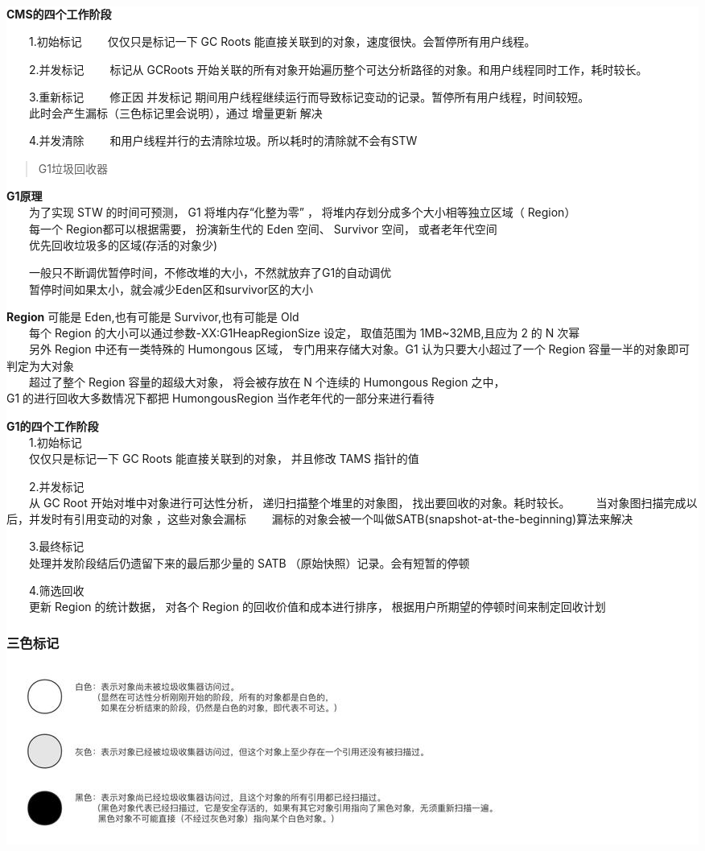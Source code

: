 **CMS的四个工作阶段**
  
    1.初始标记
    仅仅只是标记一下 GC Roots 能直接关联到的对象，速度很快。会暂停所有用户线程。
  
    2.并发标记
    标记从 GCRoots 开始关联的所有对象开始遍历整个可达分析路径的对象。和用户线程同时工作，耗时较长。
  
    3.重新标记
    修正因 并发标记 期间用户线程继续运行而导致标记变动的记录。暂停所有用户线程，时间较短。   
    此时会产生漏标（三色标记里会说明），通过 增量更新 解决
  
    4.并发清除
    和用户线程并行的去清除垃圾。所以耗时的清除就不会有STW
> G1垃圾回收器

**G1原理**  
  为了实现 STW 的时间可预测， G1 将堆内存“化整为零” ， 将堆内存划分成多个大小相等独立区域（ Region）  
  每一个 Region都可以根据需要， 扮演新生代的 Eden 空间、 Survivor 空间， 或者老年代空间  
  优先回收垃圾多的区域(存活的对象少)  

  一般只不断调优暂停时间，不修改堆的大小，不然就放弃了G1的自动调优  
  暂停时间如果太小，就会减少Eden区和survivor区的大小  
 
**Region**
  可能是 Eden,也有可能是 Survivor,也有可能是 Old  
  每个 Region 的大小可以通过参数-XX:G1HeapRegionSize 设定， 取值范围为 1MB~32MB,且应为 2 的 N 次幂  
  另外 Region 中还有一类特殊的 Humongous 区域， 专门用来存储大对象。G1 认为只要大小超过了一个 Region 容量一半的对象即可判定为大对象  
  超过了整个 Region 容量的超级大对象， 将会被存放在 N 个连续的 Humongous Region 之中，  
 G1 的进行回收大多数情况下都把 HumongousRegion 当作老年代的一部分来进行看待  

**G1的四个工作阶段**  
  1.初始标记  
  仅仅只是标记一下 GC Roots 能直接关联到的对象， 并且修改 TAMS 指针的值    

  2.并发标记  
  从 GC Root 开始对堆中对象进行可达性分析， 递归扫描整个堆里的对象图， 找出要回收的对象。耗时较长。
  当对象图扫描完成以后，并发时有引用变动的对象 ，这些对象会漏标
  漏标的对象会被一个叫做SATB(snapshot-at-the-beginning)算法来解决  

  3.最终标记  
  处理并发阶段结后仍遗留下来的最后那少量的 SATB （原始快照）记录。会有短暂的停顿  

  4.筛选回收  
  更新 Region 的统计数据， 对各个 Region 的回收价值和成本进行排序， 根据用户所期望的停顿时间来制定回收计划  
### 三色标记
![](images/77a6a789.png)
